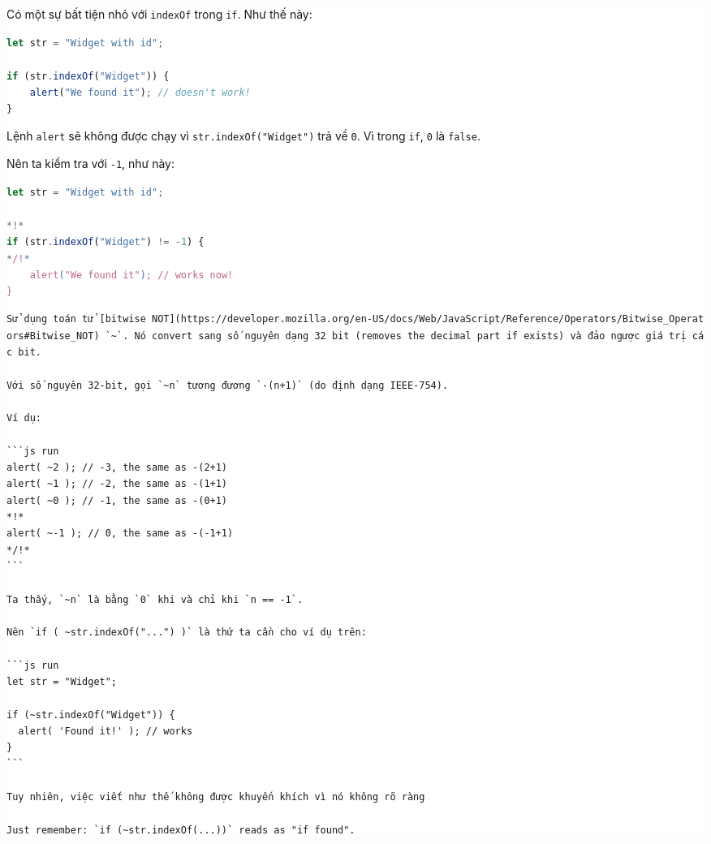 Có một sự bất tiện nhỏ với `indexOf` trong `if`. Như thế này:

```js run
let str = "Widget with id";

if (str.indexOf("Widget")) {
    alert("We found it"); // doesn't work!
}
```

Lệnh `alert` sẽ không được chạy vì `str.indexOf("Widget")` trả về `0`. Vì trong `if`, `0` là `false`.

Nên ta kiểm tra với `-1`, như này:

```js run
let str = "Widget with id";

*!*
if (str.indexOf("Widget") != -1) {
*/!*
    alert("We found it"); // works now!
}
```

````smart header="Phép nhị phân NOT"
Sử dụng toán tử [bitwise NOT](https://developer.mozilla.org/en-US/docs/Web/JavaScript/Reference/Operators/Bitwise_Operators#Bitwise_NOT) `~`. Nó convert sang số nguyên dạng 32 bit (removes the decimal part if exists) và đảo ngược giá trị các bit.

Với số nguyên 32-bit, gọi `~n` tương đương `-(n+1)` (do định dạng IEEE-754).

Ví dụ:

```js run
alert( ~2 ); // -3, the same as -(2+1)
alert( ~1 ); // -2, the same as -(1+1)
alert( ~0 ); // -1, the same as -(0+1)
*!*
alert( ~-1 ); // 0, the same as -(-1+1)
*/!*
```

Ta thấy, `~n` là bằng `0` khi và chỉ khi `n == -1`.

Nên `if ( ~str.indexOf("...") )` là thứ ta cần cho ví dụ trên:

```js run
let str = "Widget";

if (~str.indexOf("Widget")) {
  alert( 'Found it!' ); // works
}
```

Tuy nhiên, việc viết như thế không được khuyến khích vì nó không rõ ràng

Just remember: `if (~str.indexOf(...))` reads as "if found".
````

